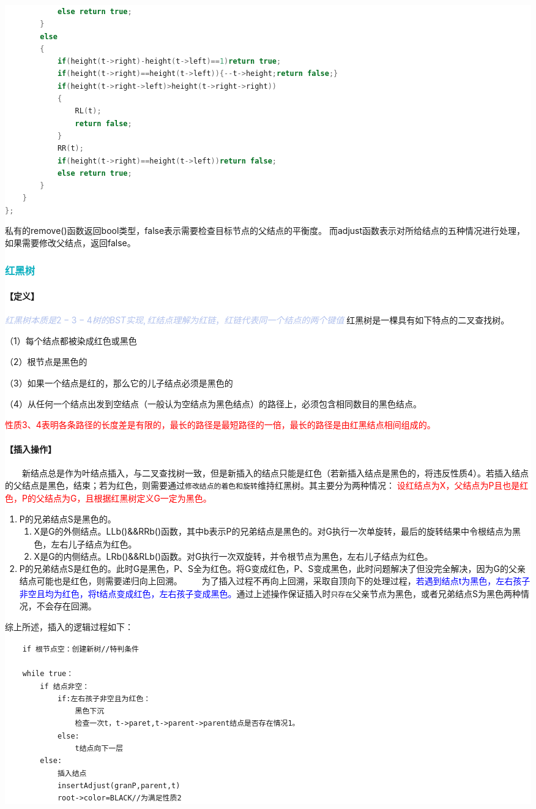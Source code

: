 ```cpp
            else return true;
        }
        else
        {
            if(height(t->right)-height(t->left)==1)return true;
            if(height(t->right)==height(t->left)){--t->height;return false;}
            if(height(t->right->left)>height(t->right->right))
            {
                RL(t);
                return false;
            }
            RR(t);
            if(height(t->right)==height(t->left))return false;
            else return true;
        }
    }
};
```
私有的remove()函数返回bool类型，false表示需要检查目标节点的父结点的平衡度。
而adjust函数表示对所给结点的五种情况进行处理，如果需要修改父结点，返回false。

### <font color=redblack>红黑树</font>
#### 【定义】
<font color=blackred>$红黑树本质是2-3-4树的BST实现,红结点理解为红链，红链代表同一个结点的两个键值$</font>
红黑树是一棵具有如下特点的二叉查找树。

（1）每个结点都被染成红色或黑色

（2）根节点是黑色的

（3）如果一个结点是红的，那么它的儿子结点必须是黑色的

（4）从任何一个结点出发到空结点（一般认为空结点为黑色结点）的路径上，必须包含相同数目的黑色结点。

<font color=red>性质3、4表明各条路径的长度差是有限的，最长的路径是最短路径的一倍，最长的路径是由红黑结点相间组成的。</font>

#### 【插入操作】
&emsp;&emsp;新结点总是作为叶结点插入，与二叉查找树一致，但是新插入的结点只能是红色（若新插入结点是黑色的，将违反性质4）。若插入结点的父结点是黑色，结束；若为红色，则需要通过``修改结点的着色和旋转``维持红黑树。其主要分为两种情况：
<font color=red>设红结点为X，父结点为P且也是红色，P的父结点为G，且根据红黑树定义G一定为黑色。</font>
1. P的兄弟结点S是黑色的。
   1. X是G的外侧结点。LLb()&&RRb()函数，其中b表示P的兄弟结点是黑色的。对G执行一次单旋转，最后的旋转结果中令根结点为黑色，左右儿子结点为红色。
   2. X是G的内侧结点。LRb()&&RLb()函数。对G执行一次双旋转，并令根节点为黑色，左右儿子结点为红色。
2. P的兄弟结点S是红色的。此时G是黑色，P、S全为红色。将G变成红色，P、S变成黑色，此时问题解决了但没完全解决，因为G的父亲结点可能也是红色，则需要递归向上回溯。
&emsp;&emsp;为了插入过程不再向上回溯，采取自顶向下的处理过程，<font color=blue>若遇到结点t为黑色，左右孩子非空且均为红色，将t结点变成红色，左右孩子变成黑色。</font>通过上述操作保证插入时``只存在``父亲节点为黑色，或者兄弟结点S为黑色两种情况，不会存在回溯。

综上所述，插入的逻辑过程如下：
```
    if 根节点空：创建新树//特判条件

    while true：
        if 结点非空：
            if:左右孩子非空且为红色：
                黑色下沉
                检查一次t，t->paret,t->parent->parent结点是否存在情况1。
            else:
                t结点向下一层
        else:
            插入结点
            insertAdjust(granP,parent,t)
            root->color=BLACK//为满足性质2
```
